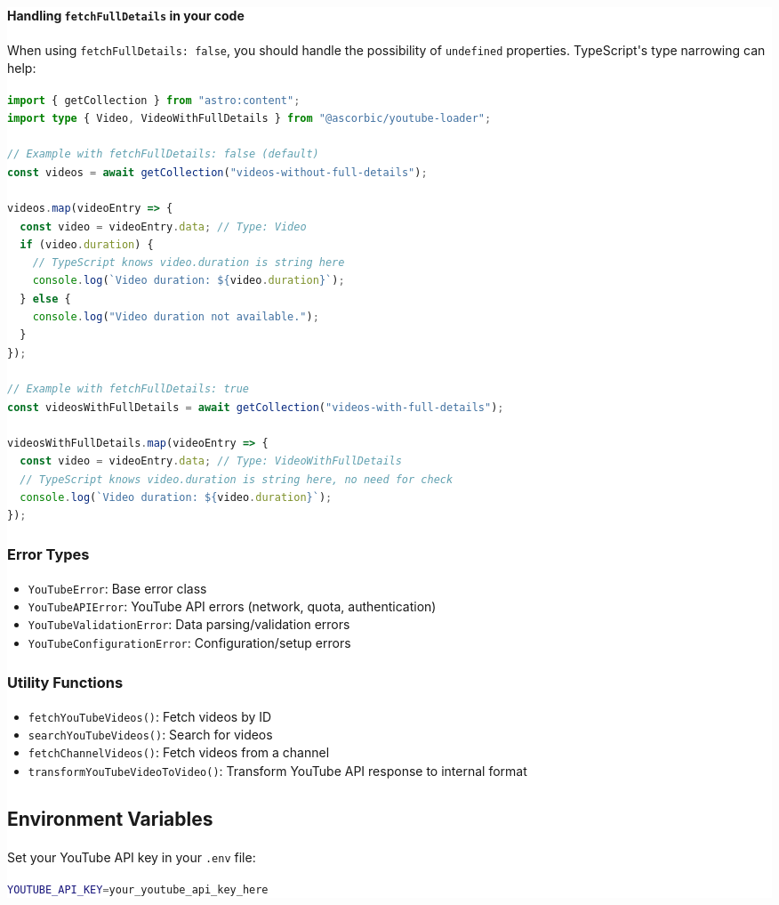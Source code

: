 #### Handling `fetchFullDetails` in your code

When using `fetchFullDetails: false`, you should handle the possibility of `undefined` properties. TypeScript's type narrowing can help:

```typescript
import { getCollection } from "astro:content";
import type { Video, VideoWithFullDetails } from "@ascorbic/youtube-loader";

// Example with fetchFullDetails: false (default)
const videos = await getCollection("videos-without-full-details");

videos.map(videoEntry => {
  const video = videoEntry.data; // Type: Video
  if (video.duration) {
    // TypeScript knows video.duration is string here
    console.log(`Video duration: ${video.duration}`);
  } else {
    console.log("Video duration not available.");
  }
});

// Example with fetchFullDetails: true
const videosWithFullDetails = await getCollection("videos-with-full-details");

videosWithFullDetails.map(videoEntry => {
  const video = videoEntry.data; // Type: VideoWithFullDetails
  // TypeScript knows video.duration is string here, no need for check
  console.log(`Video duration: ${video.duration}`);
});
```

### Error Types

- `YouTubeError`: Base error class
- `YouTubeAPIError`: YouTube API errors (network, quota, authentication)
- `YouTubeValidationError`: Data parsing/validation errors
- `YouTubeConfigurationError`: Configuration/setup errors

### Utility Functions

- `fetchYouTubeVideos()`: Fetch videos by ID
- `searchYouTubeVideos()`: Search for videos
- `fetchChannelVideos()`: Fetch videos from a channel
- `transformYouTubeVideoToVideo()`: Transform YouTube API response to internal format

## Environment Variables

Set your YouTube API key in your `.env` file:

```bash
YOUTUBE_API_KEY=your_youtube_api_key_here
```
